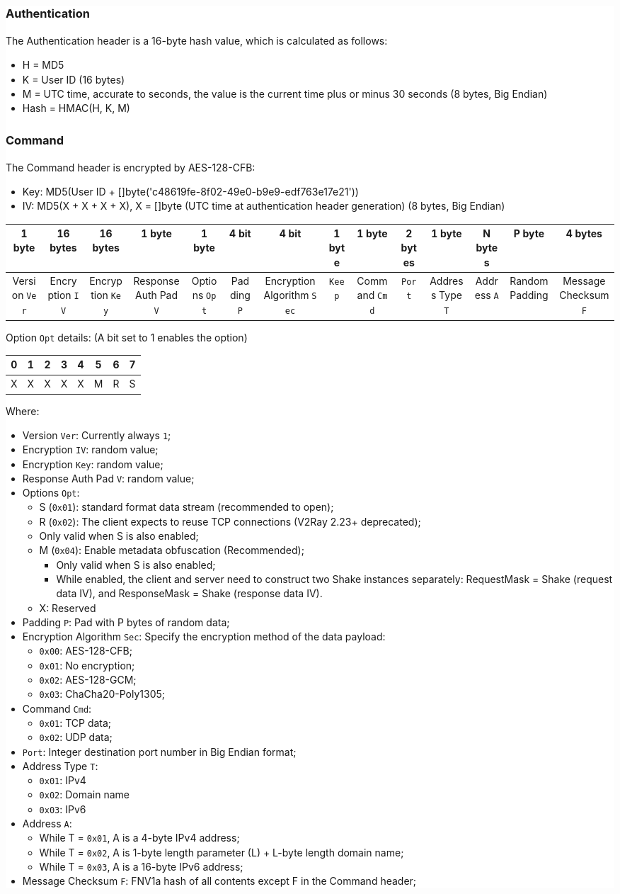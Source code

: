 ### Authentication

The Authentication header is a 16-byte hash value, which is calculated as follows:

* H = MD5
* K = User ID (16 bytes)
* M = UTC time, accurate to seconds, the value is the current time plus or minus 30 seconds (8 bytes, Big Endian)
* Hash = HMAC(H, K, M)

### Command

The Command header is encrypted by AES-128-CFB:

* Key: MD5(User ID + []byte('c48619fe-8f02-49e0-b9e9-edf763e17e21'))
* IV: MD5(X + X + X + X), X = []byte (UTC time at authentication header generation) (8 bytes, Big Endian)

| 1 byte | 16 bytes | 16 bytes | 1 byte | 1 byte | 4 bit | 4 bit | 1 byte | 1 byte | 2 bytes | 1 byte | N bytes | P byte | 4 bytes |
|:-:|:-:|:-:|:-:|:-:|:-:|:-:|:-:|:-:|:-:|:-:|:-:|:-:|:-:|
| Version `Ver` | Encryption `IV` | Encryption `Key` | Response Auth Pad `V` | Options `Opt` | Padding `P` | Encryption Algorithm `Sec` | `Keep` | Command `Cmd` | `Port` | Address Type `T` | Address `A` | Random Padding | Message Checksum `F` |

Option `Opt` details: (A bit set to 1 enables the option)

| 0 | 1 | 2 | 3 | 4 | 5 | 6 | 7 |
|:-:|:-:|:-:|:-:|:-:|:-:|:-:|:-:|
| X | X | X | X | X | M | R | S |

Where:

* Version `Ver`: Currently always `1`;
* Encryption `IV`: random value;
* Encryption `Key`: random value;
* Response Auth Pad `V`: random value;
* Options `Opt`:
  * S (`0x01`): standard format data stream (recommended to open);
  * R (`0x02`): The client expects to reuse TCP connections (V2Ray 2.23+ deprecated);
   * Only valid when S is also enabled;
  * M (`0x04`): Enable metadata obfuscation (Recommended);
    * Only valid when S is also enabled;
    * While enabled, the client and server need to construct two Shake instances separately: RequestMask = Shake (request data IV), and ResponseMask = Shake (response data IV).
  * X: Reserved
* Padding `P`: Pad with P bytes of random data;
* Encryption Algorithm `Sec`: Specify the encryption method of the data payload:
  * `0x00`: AES-128-CFB;
  * `0x01`: No encryption;
  * `0x02`: AES-128-GCM;
  * `0x03`: ChaCha20-Poly1305;
* Command `Cmd`:
  * `0x01`: TCP data;
  * `0x02`: UDP data;
* `Port`: Integer destination port number in Big Endian format;
* Address Type `T`:
  * `0x01`: IPv4
  * `0x02`: Domain name
  * `0x03`: IPv6
* Address `A`:
  * While T = `0x01`, A is a 4-byte IPv4 address;
  * While T = `0x02`, A is 1-byte length parameter (L) + L-byte length domain name;
  * While T = `0x03`, A is a 16-byte IPv6 address;
* Message Checksum `F`: FNV1a hash of all contents except F in the Command header;
